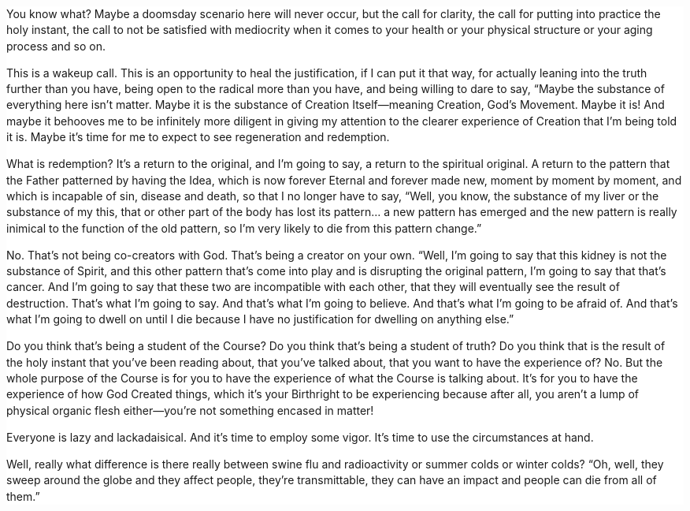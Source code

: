 You know what? Maybe a doomsday scenario here will never occur, but the
call for clarity, the call for putting into practice the holy instant,
the call to not be satisfied with mediocrity when it comes to your
health or your physical structure or your aging process and so on.

This is a wakeup call. This is an opportunity to heal the justification,
if I can put it that way, for actually leaning into the truth further
than you have, being open to the radical more than you have, and being
willing to dare to say, &ldquo;Maybe the substance of everything here
isn&rsquo;t matter. Maybe it is the substance of Creation
Itself&mdash;meaning Creation, God&rsquo;s Movement. Maybe it is! And
maybe it behooves me to be infinitely more diligent in giving my
attention to the clearer experience of Creation that I&rsquo;m being
told it is. Maybe it&rsquo;s time for me to expect to see regeneration
and redemption.

What is redemption? It&rsquo;s a return to the original, and I&rsquo;m
going to say, a return to the spiritual original. A return to the
pattern that the Father patterned by having the Idea, which is now
forever Eternal and forever made new, moment by moment by moment, and
which is incapable of sin, disease and death, so that I no longer have
to say, &ldquo;Well, you know, the substance of my liver or the
substance of my this, that or other part of the body has lost its
pattern&hellip; a new pattern has emerged and the new pattern is really
inimical to the function of the old pattern, so I&rsquo;m very likely to
die from this pattern change.&rdquo;

No. That&rsquo;s not being co-creators with God. That&rsquo;s being a
creator on your own. &ldquo;Well, I&rsquo;m going to say that this
kidney is not the substance of Spirit, and this other pattern
that&rsquo;s come into play and is disrupting the original pattern,
I&rsquo;m going to say that that&rsquo;s cancer. And I&rsquo;m going to
say that these two are incompatible with each other, that they will
eventually see the result of destruction. That&rsquo;s what I&rsquo;m
going to say. And that&rsquo;s what I&rsquo;m going to believe. And
that&rsquo;s what I&rsquo;m going to be afraid of. And that&rsquo;s what
I&rsquo;m going to dwell on until I die because I have no justification
for dwelling on anything else.&rdquo;

Do you think that&rsquo;s being a student of the Course? Do you think
that&rsquo;s being a student of truth? Do you think that is the result
of the holy instant that you&rsquo;ve been reading about, that
you&rsquo;ve talked about, that you want to have the experience of? No.
But the whole purpose of the Course is for you to have the experience of
what the Course is talking about. It&rsquo;s for you to have the
experience of how God Created things, which it&rsquo;s your Birthright
to be experiencing because after all, you aren&rsquo;t a lump of
physical organic flesh either&mdash;you&rsquo;re not something encased
in matter!

Everyone is lazy and lackadaisical. And it&rsquo;s time to employ some
vigor. It&rsquo;s time to use the circumstances at hand.

Well, really what difference is there really between swine flu and
radioactivity or summer colds or winter colds? &ldquo;Oh, well, they
sweep around the globe and they affect people, they&rsquo;re
transmittable, they can have an impact and people can die from all of
them.&rdquo;
